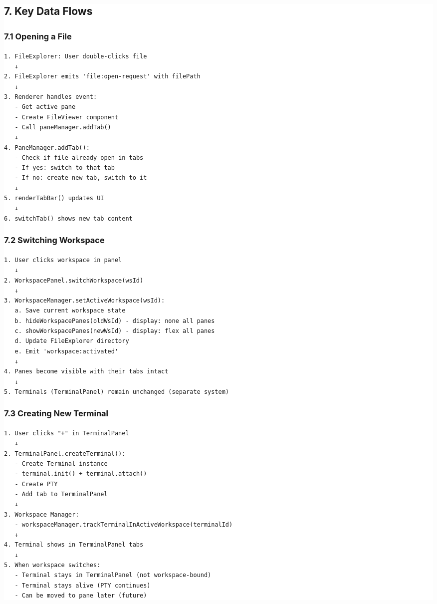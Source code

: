 ## 7. Key Data Flows

### 7.1 Opening a File

```
1. FileExplorer: User double-clicks file
   ↓
2. FileExplorer emits 'file:open-request' with filePath
   ↓
3. Renderer handles event:
   - Get active pane
   - Create FileViewer component
   - Call paneManager.addTab()
   ↓
4. PaneManager.addTab():
   - Check if file already open in tabs
   - If yes: switch to that tab
   - If no: create new tab, switch to it
   ↓
5. renderTabBar() updates UI
   ↓
6. switchTab() shows new tab content
```

### 7.2 Switching Workspace

```
1. User clicks workspace in panel
   ↓
2. WorkspacePanel.switchWorkspace(wsId)
   ↓
3. WorkspaceManager.setActiveWorkspace(wsId):
   a. Save current workspace state
   b. hideWorkspacePanes(oldWsId) - display: none all panes
   c. showWorkspacePanes(newWsId) - display: flex all panes
   d. Update FileExplorer directory
   e. Emit 'workspace:activated'
   ↓
4. Panes become visible with their tabs intact
   ↓
5. Terminals (TerminalPanel) remain unchanged (separate system)
```

### 7.3 Creating New Terminal

```
1. User clicks "+" in TerminalPanel
   ↓
2. TerminalPanel.createTerminal():
   - Create Terminal instance
   - terminal.init() + terminal.attach()
   - Create PTY
   - Add tab to TerminalPanel
   ↓
3. Workspace Manager:
   - workspaceManager.trackTerminalInActiveWorkspace(terminalId)
   ↓
4. Terminal shows in TerminalPanel tabs
   ↓
5. When workspace switches:
   - Terminal stays in TerminalPanel (not workspace-bound)
   - Terminal stays alive (PTY continues)
   - Can be moved to pane later (future)
```
